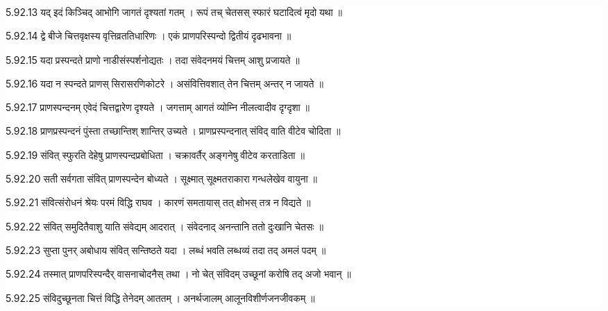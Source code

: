 
5.92.13
यद् इदं किञ्चिद् आभोगि जागतं दृश्यतां गतम् ।
रूपं तच् चेतसस् स्फारं घटादित्वं मृदो यथा ॥


5.92.14
द्वे बीजे चित्तवृक्षस्य वृत्तिव्रततिधारिणः ।
एकं प्राणपरिस्पन्दो द्वितीयं दृढभावना ॥


5.92.15
यदा प्रस्पन्दते प्राणो नाडीसंस्पर्शनोद्यतः ।
तदा संवेदनमयं चित्तम् आशु प्रजायते ॥


5.92.16
यदा न स्पन्दते प्राणस् सिरासरणिकोटरे ।
असंवित्तिवशात् तेन चित्तम् अन्तर् न जायते ॥


5.92.17
प्राणस्पन्दनम् एवेदं चित्तद्वारेण दृश्यते ।
जगत्ताम् आगतं व्योम्नि नीलत्वादीव दृग्दृशा ॥


5.92.18
प्राणप्रस्पन्दनं पुंस्ता तच्छान्तिश् शान्तिर् उच्यते ।
प्राणप्रस्पन्दनात् संविद् वाति वीटेव चोदिता ॥


5.92.19
संवित् स्फुरति देहेषु प्राणस्पन्दप्रबोधिता ।
चक्रावर्तैर् अङ्गनेषु वीटेव करताडिता ॥


5.92.20
सती सर्वगता संवित् प्राणस्पन्देन बोध्यते ।
सूक्ष्मात् सूक्ष्मतराकारा गन्धलेखेव वायुना ॥


5.92.21
संवित्संरोधनं श्रेयः परमं विद्धि राघव ।
कारणं समतायास् तत् क्षोभस् तत्र न विद्यते ॥


5.92.22
संवित् समुदितैवाशु याति संवेद्यम् आदरात् ।
संवेदनाद् अनन्तानि ततो दुःखानि चेतसः ॥


5.92.23
सुप्ता पुनर् अबोधाय संवित् सन्तिष्ठते यदा ।
लब्धं भवति लब्धव्यं तदा तद् अमलं पदम् ॥


5.92.24
तस्मात् प्राणपरिस्पन्दैर् वासनाचोदनैस् तथा ।
नो चेत् संविदम् उच्छूनां करोषि तद् अजो भवान् ॥


5.92.25
संविदुच्छूनता चित्तं विद्धि तेनेदम् आततम् ।
अनर्थजालम् आलूनविशीर्णजनजीवकम् ॥

